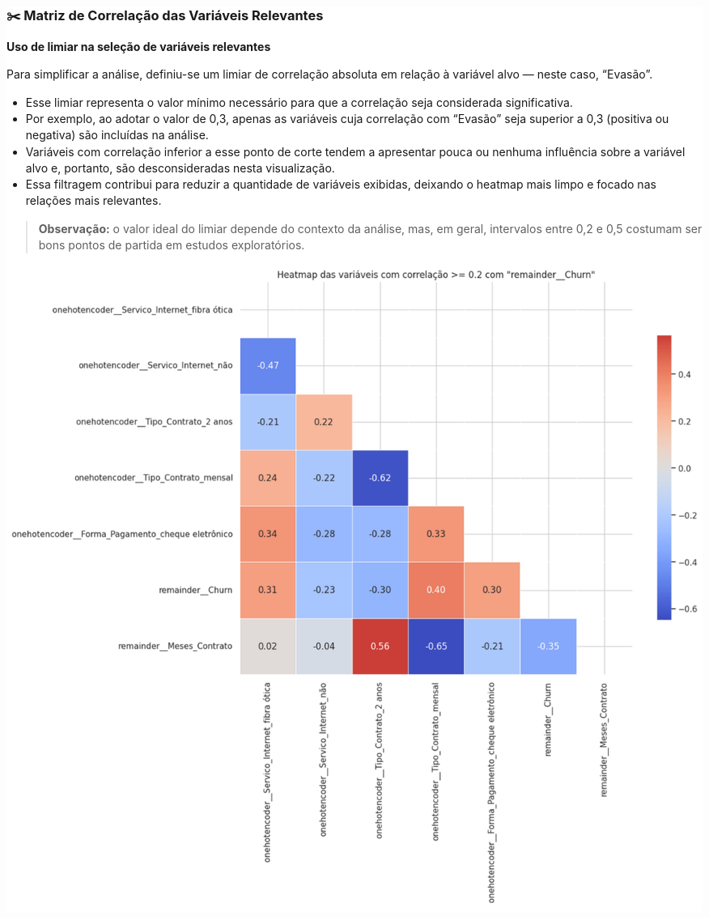 ### ✂️ Matriz de Correlação das Variáveis Relevantes

**Uso de limiar na seleção de variáveis relevantes**

Para simplificar a análise, definiu-se um limiar de correlação absoluta em relação à variável alvo — neste caso, “Evasão”.

* Esse limiar representa o valor mínimo necessário para que a correlação seja considerada significativa.
* Por exemplo, ao adotar o valor de 0,3, apenas as variáveis cuja correlação com “Evasão” seja superior a 0,3 (positiva ou negativa) são incluídas na análise.
* Variáveis com correlação inferior a esse ponto de corte tendem a apresentar pouca ou nenhuma influência sobre a variável alvo e, portanto, são desconsideradas nesta visualização.
* Essa filtragem contribui para reduzir a quantidade de variáveis exibidas, deixando o heatmap mais limpo e focado nas relações mais relevantes.

> **Observação:** o valor ideal do limiar depende do contexto da análise, mas, em geral, intervalos entre 0,2 e 0,5 costumam ser bons pontos de partida em estudos exploratórios.

![MatrizVariaveisRelevantes](imagens/matriz_correlacao_variaveis_relevantes.png)
